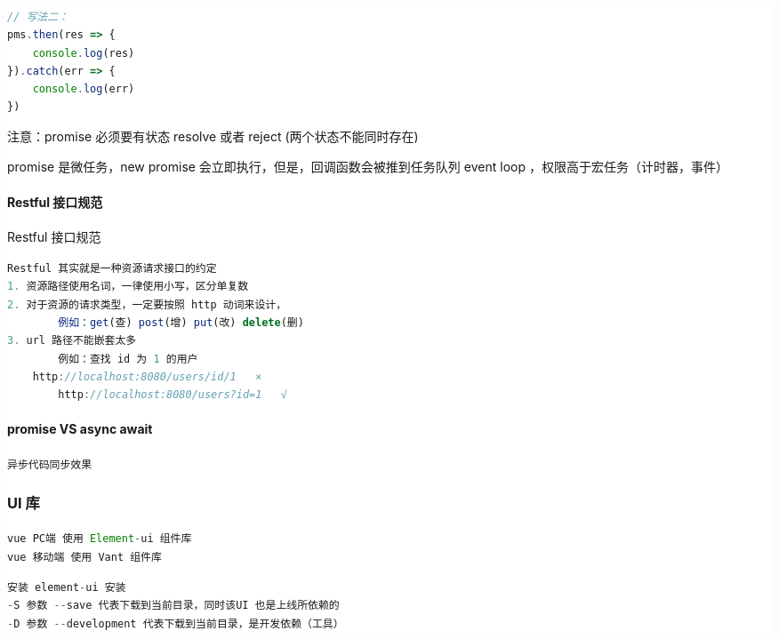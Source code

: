 ```js
// 写法二：
pms.then(res => {
	console.log(res)  
}).catch(err => {
	console.log(err)  
})

```



注意：promise 必须要有状态 resolve 或者 reject (两个状态不能同时存在)

promise 是微任务，new promise 会立即执行，但是，回调函数会被推到任务队列 event loop ，权限高于宏任务（计时器，事件）



#### Restful 接口规范

Restful 接口规范

```js
Restful 其实就是一种资源请求接口的约定
1. 资源路径使用名词，一律使用小写，区分单复数
2. 对于资源的请求类型，一定要按照 http 动词来设计， 
		例如：get(查) post(增) put(改) delete(删)
3. url 路径不能嵌套太多
		例如：查找 id 为 1 的用户
    http://localhost:8080/users/id/1   ×
		http://localhost:8080/users?id=1   √
```





#### promise VS async await

```js
异步代码同步效果
```







### UI 库

```js
vue PC端 使用 Element-ui 组件库
vue 移动端 使用 Vant 组件库
```



```js
安装 element-ui 安装
-S 参数 --save 代表下载到当前目录，同时该UI 也是上线所依赖的
-D 参数 --development 代表下载到当前目录，是开发依赖（工具）
```
